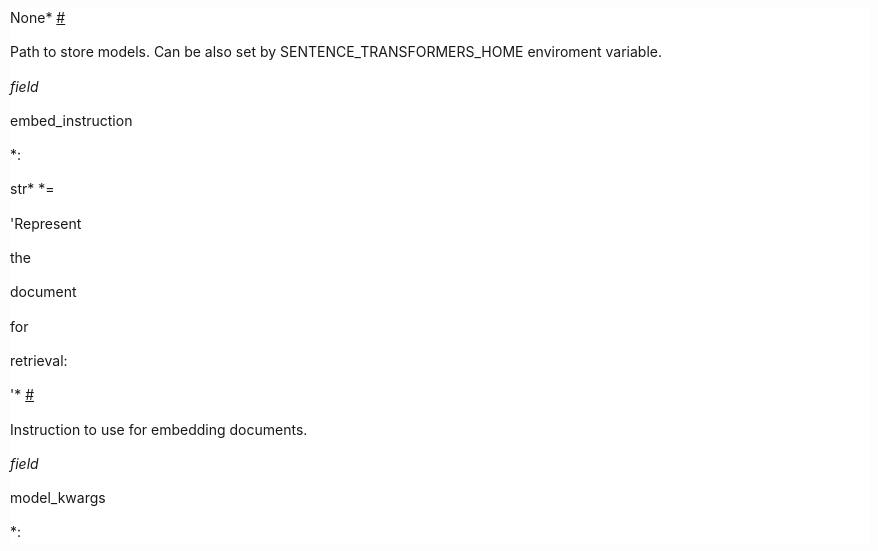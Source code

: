 



 None*
[#](#langchain.embeddings.HuggingFaceInstructEmbeddings.cache_folder "Permalink to this definition") 



 Path to store models.
Can be also set by SENTENCE_TRANSFORMERS_HOME enviroment variable.
 






*field*


 embed_instruction
 

*:
 




 str*
*=
 




 'Represent
 

 the
 

 document
 

 for
 

 retrieval:
 

 '*
[#](#langchain.embeddings.HuggingFaceInstructEmbeddings.embed_instruction "Permalink to this definition") 



 Instruction to use for embedding documents.
 






*field*


 model_kwargs
 

*:
 